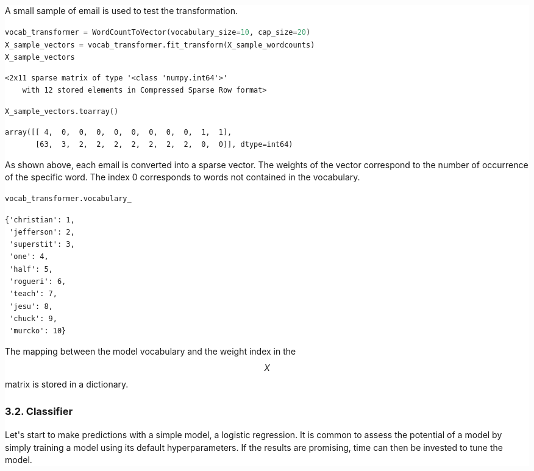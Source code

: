 A small sample of email is used to test the transformation.


```python
vocab_transformer = WordCountToVector(vocabulary_size=10, cap_size=20)
X_sample_vectors = vocab_transformer.fit_transform(X_sample_wordcounts)
X_sample_vectors
```




    <2x11 sparse matrix of type '<class 'numpy.int64'>'
    	with 12 stored elements in Compressed Sparse Row format>




```python
X_sample_vectors.toarray()
```




    array([[ 4,  0,  0,  0,  0,  0,  0,  0,  0,  1,  1],
           [63,  3,  2,  2,  2,  2,  2,  2,  2,  0,  0]], dtype=int64)



As shown above, each email is converted into a sparse vector. The weights of the vector correspond to the number of occurrence of the specific word. The index 0 corresponds to words not contained in the vocabulary.


```python
vocab_transformer.vocabulary_
```




    {'christian': 1,
     'jefferson': 2,
     'superstit': 3,
     'one': 4,
     'half': 5,
     'rogueri': 6,
     'teach': 7,
     'jesu': 8,
     'chuck': 9,
     'murcko': 10}



The mapping between the model vocabulary and the weight index in the $$X$$ matrix is stored in a dictionary.

<a id="Section_32"></a>
### 3.2. Classifier

Let's start to make predictions with a simple model, a logistic regression. It is common to assess the potential of a model by simply training a model using its default hyperparameters. If the results are promising, time can then be invested to tune the model.
